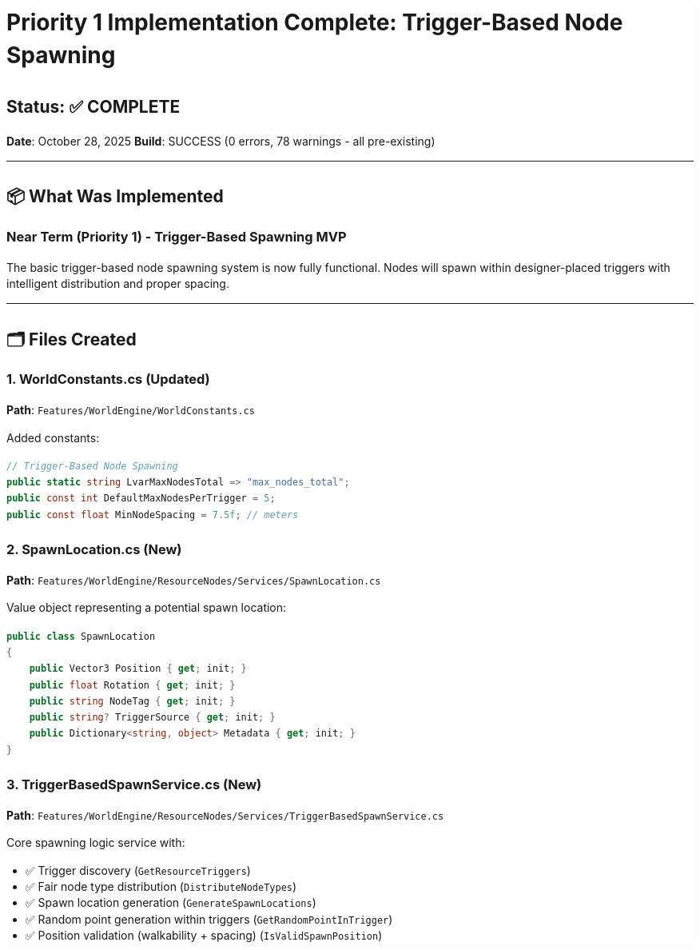 # Priority 1 Implementation Complete: Trigger-Based Node Spawning

## Status: ✅ COMPLETE
**Date**: October 28, 2025
**Build**: SUCCESS (0 errors, 78 warnings - all pre-existing)

---

## 📦 What Was Implemented

### Near Term (Priority 1) - Trigger-Based Spawning MVP

The basic trigger-based node spawning system is now fully functional. Nodes will spawn within designer-placed triggers with intelligent distribution and proper spacing.

---

## 🗂️ Files Created

### 1. **WorldConstants.cs** (Updated)
**Path**: `Features/WorldEngine/WorldConstants.cs`

Added constants:
```csharp
// Trigger-Based Node Spawning
public static string LvarMaxNodesTotal => "max_nodes_total";
public const int DefaultMaxNodesPerTrigger = 5;
public const float MinNodeSpacing = 7.5f; // meters
```

### 2. **SpawnLocation.cs** (New)
**Path**: `Features/WorldEngine/ResourceNodes/Services/SpawnLocation.cs`

Value object representing a potential spawn location:
```csharp
public class SpawnLocation
{
    public Vector3 Position { get; init; }
    public float Rotation { get; init; }
    public string NodeTag { get; init; }
    public string? TriggerSource { get; init; }
    public Dictionary<string, object> Metadata { get; init; }
}
```

### 3. **TriggerBasedSpawnService.cs** (New)
**Path**: `Features/WorldEngine/ResourceNodes/Services/TriggerBasedSpawnService.cs`

Core spawning logic service with:
- ✅ Trigger discovery (`GetResourceTriggers`)
- ✅ Fair node type distribution (`DistributeNodeTypes`)
- ✅ Spawn location generation (`GenerateSpawnLocations`)
- ✅ Random point generation within triggers (`GetRandomPointInTrigger`)
- ✅ Position validation (walkability + spacing) (`IsValidSpawnPosition`)
